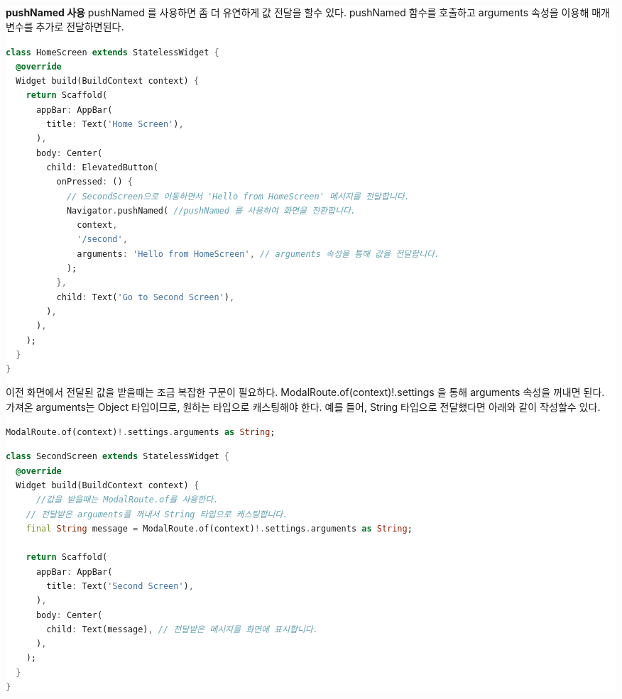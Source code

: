 



**pushNamed 사용**
pushNamed 를 사용하면 좀 더 유연하게 값 전달을 할수 있다. pushNamed 함수를 호출하고 arguments 속성을 이용해 매개변수를 추가로 전달하면된다.

```dart
class HomeScreen extends StatelessWidget {
  @override
  Widget build(BuildContext context) {
    return Scaffold(
      appBar: AppBar(
        title: Text('Home Screen'),
      ),
      body: Center(
        child: ElevatedButton(
          onPressed: () {
            // SecondScreen으로 이동하면서 'Hello from HomeScreen' 메시지를 전달합니다.
            Navigator.pushNamed( //pushNamed 를 사용하여 화면을 전환합니다.
              context,
              '/second',
              arguments: 'Hello from HomeScreen', // arguments 속성을 통해 값을 전달합니다.
            );
          },
          child: Text('Go to Second Screen'),
        ),
      ),
    );
  }
}
```

이전 화면에서 전달된 값을 받을때는 조금 복잡한 구문이 필요하다. ModalRoute.of(context)!.settings 을 통해 arguments 속성을 꺼내면 된다. 가져온 arguments는 Object 타입이므로, 원하는 타입으로 캐스팅해야 한다. 예를 들어, String 타입으로 전달했다면 아래와 같이 작성할수 있다.

```dart
ModalRoute.of(context)!.settings.arguments as String;
```

```dart
class SecondScreen extends StatelessWidget {
  @override
  Widget build(BuildContext context) {
	  //값을 받을때는 ModalRoute.of를 사용한다.
    // 전달받은 arguments를 꺼내서 String 타입으로 캐스팅합니다.
    final String message = ModalRoute.of(context)!.settings.arguments as String;

    return Scaffold(
      appBar: AppBar(
        title: Text('Second Screen'),
      ),
      body: Center(
        child: Text(message), // 전달받은 메시지를 화면에 표시합니다.
      ),
    );
  }
}
```
